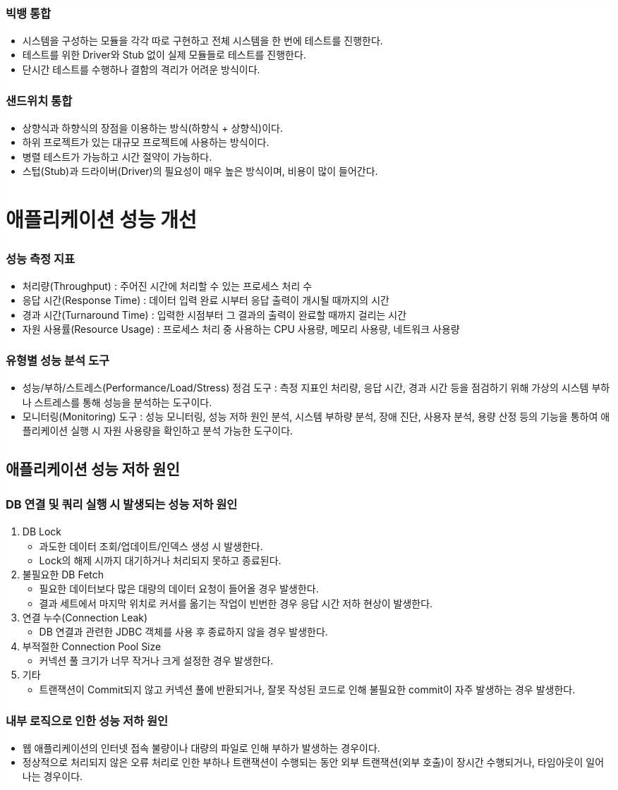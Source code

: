 ### 빅뱅 통합

- 시스템을 구성하는 모듈을 각각 따로 구현하고 전체 시스템을 한 번에 테스트를 진행한다.
- 테스트를 위한 Driver와 Stub 없이 실제 모듈들로 테스트를 진행한다.
- 단시간 테스트를 수행하나 결함의 격리가 어려운 방식이다.

### 샌드위치 통합

- 상향식과 하향식의 장점을 이용하는 방식(하향식 + 상향식)이다.
- 하위 프로젝트가 있는 대규모 프로젝트에 사용하는 방식이다.
- 병렬 테스트가 가능하고 시간 절약이 가능하다.
- 스텁(Stub)과 드라이버(Driver)의 필요성이 매우 높은 방식이며, 비용이 많이 들어간다.

# 애플리케이션 성능 개선

### 성능 측정 지표

- 처리량(Throughput) : 주어진 시간에 처리할 수 있는 프로세스 처리 수
- 응답 시간(Response Time) : 데이터 입력 완료 시부터 응답 출력이 개시될 때까지의 시간
- 경과 시간(Turnaround Time) : 입력한 시점부터 그 결과의 출력이 완료할 때까지 걸리는 시간
- 자원 사용률(Resource Usage) : 프로세스 처리 중 사용하는 CPU 사용량, 메모리 사용량, 네트워크 사용량

### 유형별 성능 분석 도구

- 성능/부하/스트레스(Performance/Load/Stress) 정검 도구 : 측정 지표인 처리량, 응답 시간, 경과 시간 등을 점검하기 위해 가상의 시스템 부하나 스트레스를 통해 성능을 분석하는 도구이다.
- 모니터링(Monitoring) 도구 : 성능 모니터링, 성능 저하 원인 분석, 시스템 부하량 분석, 장애 진단, 사용자 분석, 용량 산정 등의 기능을 통하여 애플리케이션 실행 시 자원 사용량을 확인하고 분석 가능한 도구이다.

## 애플리케이션 성능 저하 원인

### DB 연결 및 쿼리 실행 시 발생되는 성능 저하 원인

1. DB Lock
   - 과도한 데이터 조회/업데이트/인덱스 생성 시 발생한다.
   - Lock의 해제 시까지 대기하거나 처리되지 못하고 종료된다.
2. 불필요한 DB Fetch
   - 필요한 데이터보다 많은 대량의 데이터 요청이 들어올 경우 발생한다.
   - 결과 세트에서 마지막 위치로 커서를 옮기는 작업이 빈번한 경우 응답 시간 저하 현상이 발생한다.
3. 연결 누수(Connection Leak)
   - DB 연결과 관련한 JDBC 객체를 사용 후 종료하지 않을 경우 발생한다.
4. 부적절한 Connection Pool Size
   - 커넥션 풀 크기가 너무 작거나 크게 설정한 경우 발생한다.
5. 기타
   - 트랜잭션이 Commit되지 않고 커넥션 풀에 반환되거나, 잘못 작성된 코드로 인해 불필요한 commit이 자주 발생하는 경우 발생한다.

### 내부 로직으로 인한 성능 저하 원인

- 웹 애플리케이션의 인터넷 접속 불량이나 대량의 파일로 인해 부하가 발생하는 경우이다.
- 정상적으로 처리되지 않은 오류 처리로 인한 부하나 트랜잭션이 수행되는 동안 외부 트랜잭션(외부 호출)이 장시간 수행되거나, 타임아웃이 일어나는 경우이다.

